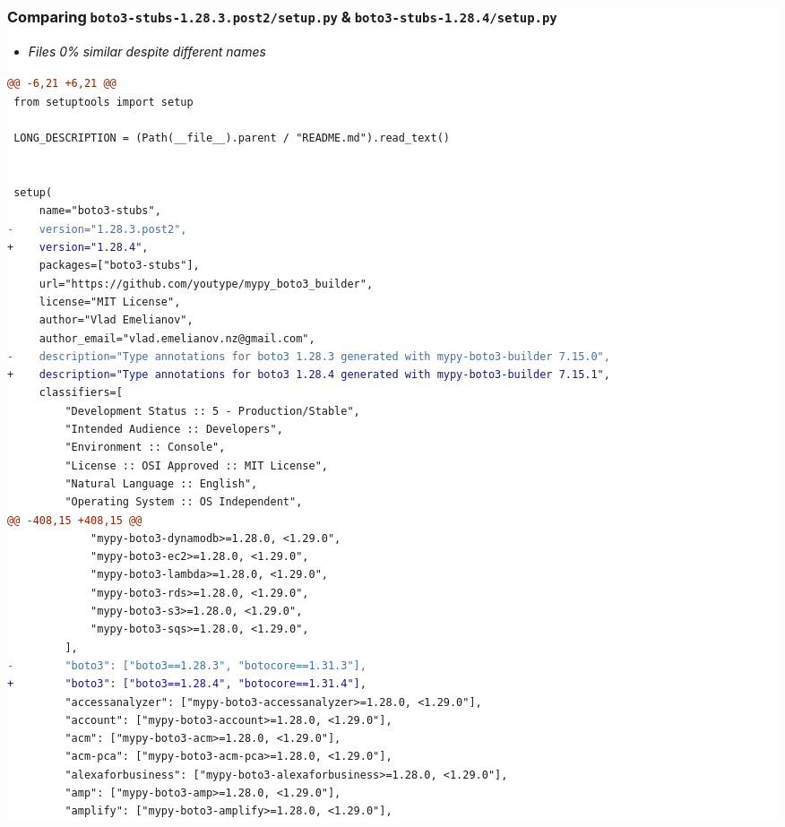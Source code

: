 ### Comparing `boto3-stubs-1.28.3.post2/setup.py` & `boto3-stubs-1.28.4/setup.py`

 * *Files 0% similar despite different names*

```diff
@@ -6,21 +6,21 @@
 from setuptools import setup
 
 LONG_DESCRIPTION = (Path(__file__).parent / "README.md").read_text()
 
 
 setup(
     name="boto3-stubs",
-    version="1.28.3.post2",
+    version="1.28.4",
     packages=["boto3-stubs"],
     url="https://github.com/youtype/mypy_boto3_builder",
     license="MIT License",
     author="Vlad Emelianov",
     author_email="vlad.emelianov.nz@gmail.com",
-    description="Type annotations for boto3 1.28.3 generated with mypy-boto3-builder 7.15.0",
+    description="Type annotations for boto3 1.28.4 generated with mypy-boto3-builder 7.15.1",
     classifiers=[
         "Development Status :: 5 - Production/Stable",
         "Intended Audience :: Developers",
         "Environment :: Console",
         "License :: OSI Approved :: MIT License",
         "Natural Language :: English",
         "Operating System :: OS Independent",
@@ -408,15 +408,15 @@
             "mypy-boto3-dynamodb>=1.28.0, <1.29.0",
             "mypy-boto3-ec2>=1.28.0, <1.29.0",
             "mypy-boto3-lambda>=1.28.0, <1.29.0",
             "mypy-boto3-rds>=1.28.0, <1.29.0",
             "mypy-boto3-s3>=1.28.0, <1.29.0",
             "mypy-boto3-sqs>=1.28.0, <1.29.0",
         ],
-        "boto3": ["boto3==1.28.3", "botocore==1.31.3"],
+        "boto3": ["boto3==1.28.4", "botocore==1.31.4"],
         "accessanalyzer": ["mypy-boto3-accessanalyzer>=1.28.0, <1.29.0"],
         "account": ["mypy-boto3-account>=1.28.0, <1.29.0"],
         "acm": ["mypy-boto3-acm>=1.28.0, <1.29.0"],
         "acm-pca": ["mypy-boto3-acm-pca>=1.28.0, <1.29.0"],
         "alexaforbusiness": ["mypy-boto3-alexaforbusiness>=1.28.0, <1.29.0"],
         "amp": ["mypy-boto3-amp>=1.28.0, <1.29.0"],
         "amplify": ["mypy-boto3-amplify>=1.28.0, <1.29.0"],
```

